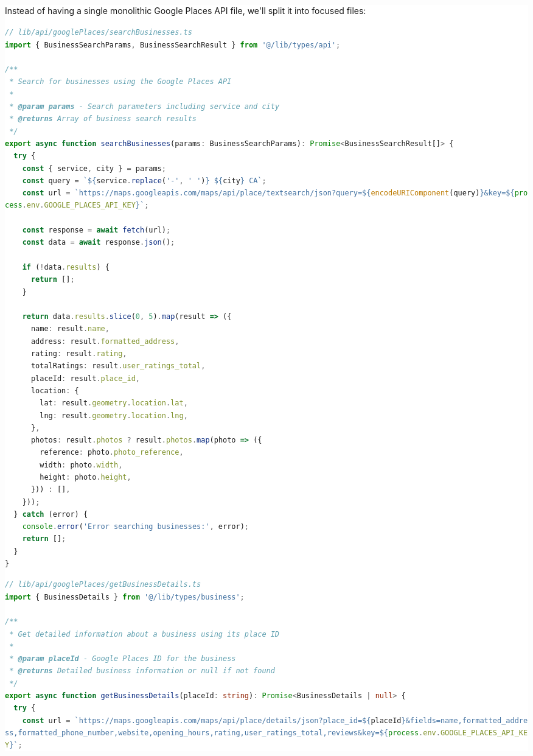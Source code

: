 Instead of having a single monolithic Google Places API file, we'll split it into focused files:

```typescript
// lib/api/googlePlaces/searchBusinesses.ts
import { BusinessSearchParams, BusinessSearchResult } from '@/lib/types/api';

/**
 * Search for businesses using the Google Places API
 *
 * @param params - Search parameters including service and city
 * @returns Array of business search results
 */
export async function searchBusinesses(params: BusinessSearchParams): Promise<BusinessSearchResult[]> {
  try {
    const { service, city } = params;
    const query = `${service.replace('-', ' ')} ${city} CA`;
    const url = `https://maps.googleapis.com/maps/api/place/textsearch/json?query=${encodeURIComponent(query)}&key=${process.env.GOOGLE_PLACES_API_KEY}`;

    const response = await fetch(url);
    const data = await response.json();

    if (!data.results) {
      return [];
    }

    return data.results.slice(0, 5).map(result => ({
      name: result.name,
      address: result.formatted_address,
      rating: result.rating,
      totalRatings: result.user_ratings_total,
      placeId: result.place_id,
      location: {
        lat: result.geometry.location.lat,
        lng: result.geometry.location.lng,
      },
      photos: result.photos ? result.photos.map(photo => ({
        reference: photo.photo_reference,
        width: photo.width,
        height: photo.height,
      })) : [],
    }));
  } catch (error) {
    console.error('Error searching businesses:', error);
    return [];
  }
}
```

```typescript
// lib/api/googlePlaces/getBusinessDetails.ts
import { BusinessDetails } from '@/lib/types/business';

/**
 * Get detailed information about a business using its place ID
 *
 * @param placeId - Google Places ID for the business
 * @returns Detailed business information or null if not found
 */
export async function getBusinessDetails(placeId: string): Promise<BusinessDetails | null> {
  try {
    const url = `https://maps.googleapis.com/maps/api/place/details/json?place_id=${placeId}&fields=name,formatted_address,formatted_phone_number,website,opening_hours,rating,user_ratings_total,reviews&key=${process.env.GOOGLE_PLACES_API_KEY}`;
```